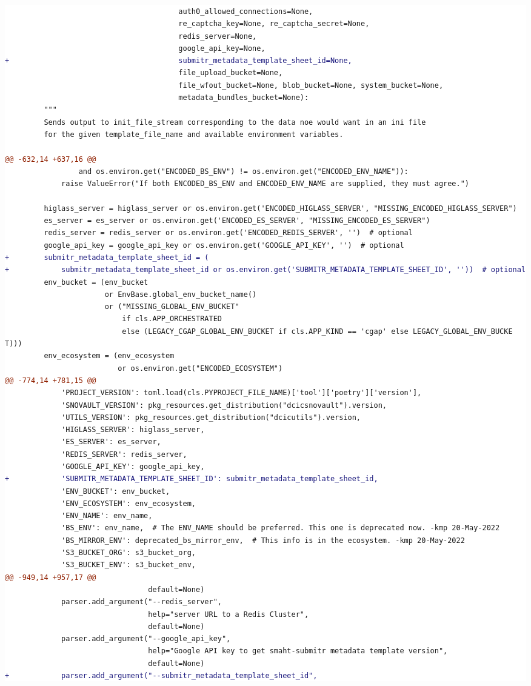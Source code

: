 ```diff
                                        auth0_allowed_connections=None,
                                        re_captcha_key=None, re_captcha_secret=None,
                                        redis_server=None,
                                        google_api_key=None,
+                                       submitr_metadata_template_sheet_id=None,
                                        file_upload_bucket=None,
                                        file_wfout_bucket=None, blob_bucket=None, system_bucket=None,
                                        metadata_bundles_bucket=None):
         """
         Sends output to init_file_stream corresponding to the data noe would want in an ini file
         for the given template_file_name and available environment variables.
 
@@ -632,14 +637,16 @@
                 and os.environ.get("ENCODED_BS_ENV") != os.environ.get("ENCODED_ENV_NAME")):
             raise ValueError("If both ENCODED_BS_ENV and ENCODED_ENV_NAME are supplied, they must agree.")
 
         higlass_server = higlass_server or os.environ.get('ENCODED_HIGLASS_SERVER', "MISSING_ENCODED_HIGLASS_SERVER")
         es_server = es_server or os.environ.get('ENCODED_ES_SERVER', "MISSING_ENCODED_ES_SERVER")
         redis_server = redis_server or os.environ.get('ENCODED_REDIS_SERVER', '')  # optional
         google_api_key = google_api_key or os.environ.get('GOOGLE_API_KEY', '')  # optional
+        submitr_metadata_template_sheet_id = (
+            submitr_metadata_template_sheet_id or os.environ.get('SUBMITR_METADATA_TEMPLATE_SHEET_ID', ''))  # optional
         env_bucket = (env_bucket
                       or EnvBase.global_env_bucket_name()
                       or ("MISSING_GLOBAL_ENV_BUCKET"
                           if cls.APP_ORCHESTRATED
                           else (LEGACY_CGAP_GLOBAL_ENV_BUCKET if cls.APP_KIND == 'cgap' else LEGACY_GLOBAL_ENV_BUCKET)))
         env_ecosystem = (env_ecosystem
                          or os.environ.get("ENCODED_ECOSYSTEM")
@@ -774,14 +781,15 @@
             'PROJECT_VERSION': toml.load(cls.PYPROJECT_FILE_NAME)['tool']['poetry']['version'],
             'SNOVAULT_VERSION': pkg_resources.get_distribution("dcicsnovault").version,
             'UTILS_VERSION': pkg_resources.get_distribution("dcicutils").version,
             'HIGLASS_SERVER': higlass_server,
             'ES_SERVER': es_server,
             'REDIS_SERVER': redis_server,
             'GOOGLE_API_KEY': google_api_key,
+            'SUBMITR_METADATA_TEMPLATE_SHEET_ID': submitr_metadata_template_sheet_id,
             'ENV_BUCKET': env_bucket,
             'ENV_ECOSYSTEM': env_ecosystem,
             'ENV_NAME': env_name,
             'BS_ENV': env_name,  # The ENV_NAME should be preferred. This one is deprecated now. -kmp 20-May-2022
             'BS_MIRROR_ENV': deprecated_bs_mirror_env,  # This info is in the ecosystem. -kmp 20-May-2022
             'S3_BUCKET_ORG': s3_bucket_org,
             'S3_BUCKET_ENV': s3_bucket_env,
@@ -949,14 +957,17 @@
                                 default=None)
             parser.add_argument("--redis_server",
                                 help="server URL to a Redis Cluster",
                                 default=None)
             parser.add_argument("--google_api_key",
                                 help="Google API key to get smaht-submitr metadata template version",
                                 default=None)
+            parser.add_argument("--submitr_metadata_template_sheet_id",
```